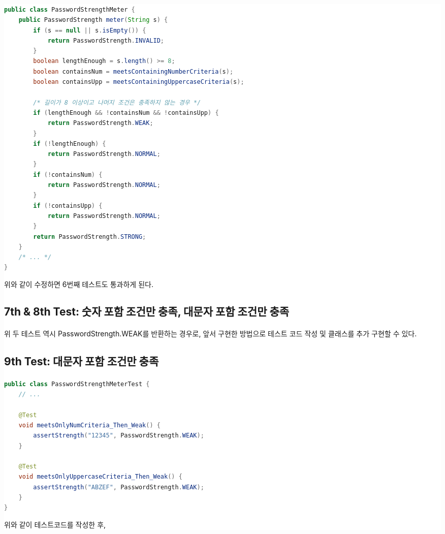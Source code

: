 ```java
public class PasswordStrengthMeter {
    public PasswordStrength meter(String s) {
        if (s == null || s.isEmpty()) {
            return PasswordStrength.INVALID;
        }
        boolean lengthEnough = s.length() >= 8;
        boolean containsNum = meetsContainingNumberCriteria(s);
        boolean containsUpp = meetsContainingUppercaseCriteria(s);
        
        /* 길이가 8 이상이고 나머지 조건은 충족하지 않는 경우 */
        if (lengthEnough && !containsNum && !containsUpp) {
            return PasswordStrength.WEAK;
        }
        if (!lengthEnough) {
            return PasswordStrength.NORMAL;
        }
        if (!containsNum) {
            return PasswordStrength.NORMAL;
        }
        if (!containsUpp) {
            return PasswordStrength.NORMAL;
        }
        return PasswordStrength.STRONG;
    }
    /* ... */
}
```
위와 같이 수정하면 6번째 테스트도 통과하게 된다.

## 7th & 8th Test: 숫자 포함 조건만 충족, 대문자 포함 조건만 충족
위 두 테스트 역시 PasswordStrength.WEAK를 반환하는 경우로, 앞서 구현한 방법으로 테스트 코드 작성 및 클래스를 추가 구현할 수 있다.

## 9th Test: 대문자 포함 조건만 충족
```java
public class PasswordStrengthMeterTest {
    // ...

    @Test
    void meetsOnlyNumCriteria_Then_Weak() {
        assertStrength("12345", PasswordStrength.WEAK);
    }
    
    @Test
    void meetsOnlyUppercaseCriteria_Then_Weak() {
        assertStrength("ABZEF", PasswordStrength.WEAK);
    }
}
```
위와 같이 테스트코드를 작성한 후,
